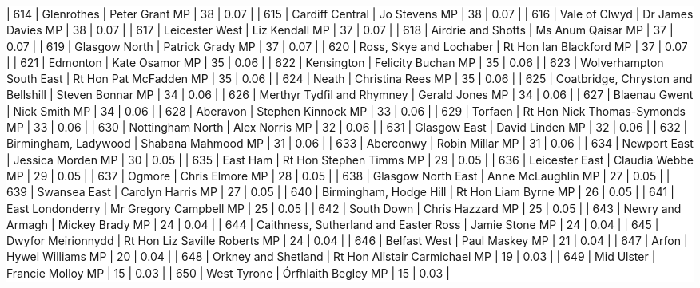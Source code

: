| 614 | Glenrothes | Peter Grant MP | 38 | 0.07 |
| 615 | Cardiff Central | Jo Stevens MP | 38 | 0.07 |
| 616 | Vale of Clwyd | Dr James Davies MP | 38 | 0.07 |
| 617 | Leicester West | Liz Kendall MP | 37 | 0.07 |
| 618 | Airdrie and Shotts | Ms Anum Qaisar MP | 37 | 0.07 |
| 619 | Glasgow North | Patrick Grady MP | 37 | 0.07 |
| 620 | Ross, Skye and Lochaber | Rt Hon Ian Blackford MP | 37 | 0.07 |
| 621 | Edmonton | Kate Osamor MP | 35 | 0.06 |
| 622 | Kensington | Felicity Buchan MP | 35 | 0.06 |
| 623 | Wolverhampton South East | Rt Hon Pat McFadden MP | 35 | 0.06 |
| 624 | Neath | Christina Rees MP | 35 | 0.06 |
| 625 | Coatbridge, Chryston and Bellshill | Steven Bonnar MP | 34 | 0.06 |
| 626 | Merthyr Tydfil and Rhymney | Gerald Jones MP | 34 | 0.06 |
| 627 | Blaenau Gwent | Nick Smith MP | 34 | 0.06 |
| 628 | Aberavon | Stephen Kinnock MP | 33 | 0.06 |
| 629 | Torfaen | Rt Hon Nick Thomas-Symonds MP | 33 | 0.06 |
| 630 | Nottingham North | Alex Norris MP | 32 | 0.06 |
| 631 | Glasgow East | David Linden MP | 32 | 0.06 |
| 632 | Birmingham, Ladywood | Shabana Mahmood MP | 31 | 0.06 |
| 633 | Aberconwy | Robin Millar MP | 31 | 0.06 |
| 634 | Newport East | Jessica Morden MP | 30 | 0.05 |
| 635 | East Ham | Rt Hon Stephen Timms MP | 29 | 0.05 |
| 636 | Leicester East | Claudia Webbe MP | 29 | 0.05 |
| 637 | Ogmore | Chris Elmore MP | 28 | 0.05 |
| 638 | Glasgow North East | Anne McLaughlin MP | 27 | 0.05 |
| 639 | Swansea East | Carolyn Harris MP | 27 | 0.05 |
| 640 | Birmingham, Hodge Hill | Rt Hon Liam Byrne MP | 26 | 0.05 |
| 641 | East Londonderry | Mr Gregory Campbell MP | 25 | 0.05 |
| 642 | South Down | Chris Hazzard MP | 25 | 0.05 |
| 643 | Newry and Armagh | Mickey Brady MP | 24 | 0.04 |
| 644 | Caithness, Sutherland and Easter Ross | Jamie Stone MP | 24 | 0.04 |
| 645 | Dwyfor Meirionnydd | Rt Hon Liz Saville Roberts MP | 24 | 0.04 |
| 646 | Belfast West | Paul Maskey MP | 21 | 0.04 |
| 647 | Arfon | Hywel Williams MP | 20 | 0.04 |
| 648 | Orkney and Shetland | Rt Hon Alistair Carmichael MP | 19 | 0.03 |
| 649 | Mid Ulster | Francie Molloy MP | 15 | 0.03 |
| 650 | West Tyrone | Órfhlaith Begley MP | 15 | 0.03 |